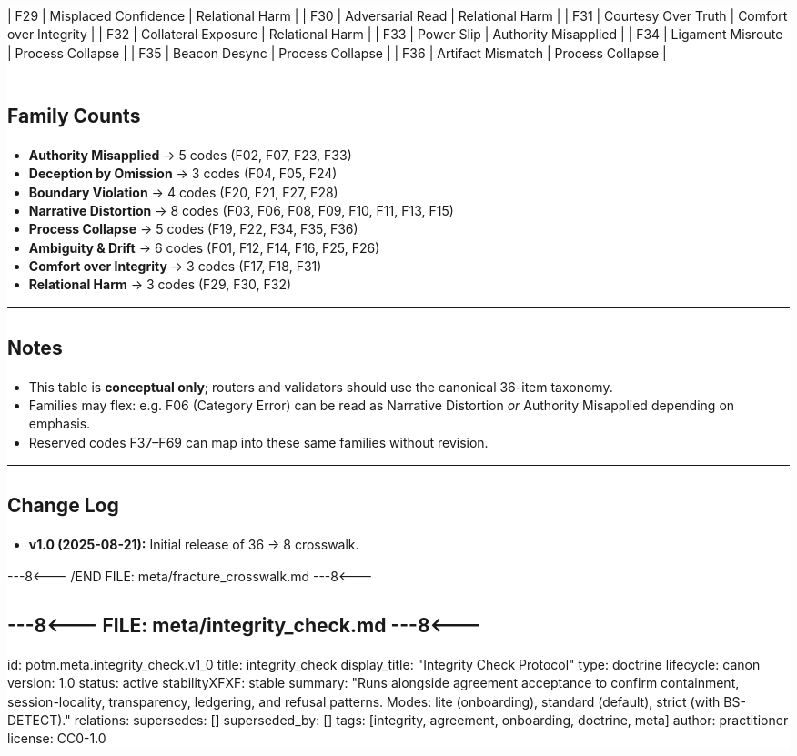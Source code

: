 | F29            | Misplaced Confidence  | Relational Harm            |
| F30            | Adversarial Read      | Relational Harm            |
| F31            | Courtesy Over Truth   | Comfort over Integrity     |
| F32            | Collateral Exposure   | Relational Harm            |
| F33            | Power Slip            | Authority Misapplied       |
| F34            | Ligament Misroute     | Process Collapse           |
| F35            | Beacon Desync         | Process Collapse           |
| F36            | Artifact Mismatch     | Process Collapse           |

---

## Family Counts

- **Authority Misapplied** → 5 codes (F02, F07, F23, F33)
- **Deception by Omission** → 3 codes (F04, F05, F24)
- **Boundary Violation** → 4 codes (F20, F21, F27, F28)
- **Narrative Distortion** → 8 codes (F03, F06, F08, F09, F10, F11, F13, F15)
- **Process Collapse** → 5 codes (F19, F22, F34, F35, F36)
- **Ambiguity & Drift** → 6 codes (F01, F12, F14, F16, F25, F26)
- **Comfort over Integrity** → 3 codes (F17, F18, F31)
- **Relational Harm** → 3 codes (F29, F30, F32)

---

## Notes

- This table is **conceptual only**; routers and validators should use the canonical 36-item taxonomy.
- Families may flex: e.g. F06 (Category Error) can be read as Narrative Distortion *or* Authority Misapplied depending on emphasis.
- Reserved codes F37–F69 can map into these same families without revision.

---

## Change Log
- **v1.0 (2025-08-21):** Initial release of 36 → 8 crosswalk.

---8<--- /END FILE: meta/fracture_crosswalk.md ---8<---

---8<--- FILE: meta/integrity_check.md ---8<---
---
id: potm.meta.integrity_check.v1_0
title: integrity_check
display_title: "Integrity Check Protocol"
type: doctrine
lifecycle: canon
version: 1.0
status: active
stabilityXFXF: stable
summary: "Runs alongside agreement acceptance to confirm containment, session-locality, transparency, ledgering, and refusal patterns. Modes: lite (onboarding), standard (default), strict (with BS-DETECT)."
relations:
  supersedes: []
  superseded_by: []
tags: [integrity, agreement, onboarding, doctrine, meta]
author: practitioner
license: CC0-1.0
